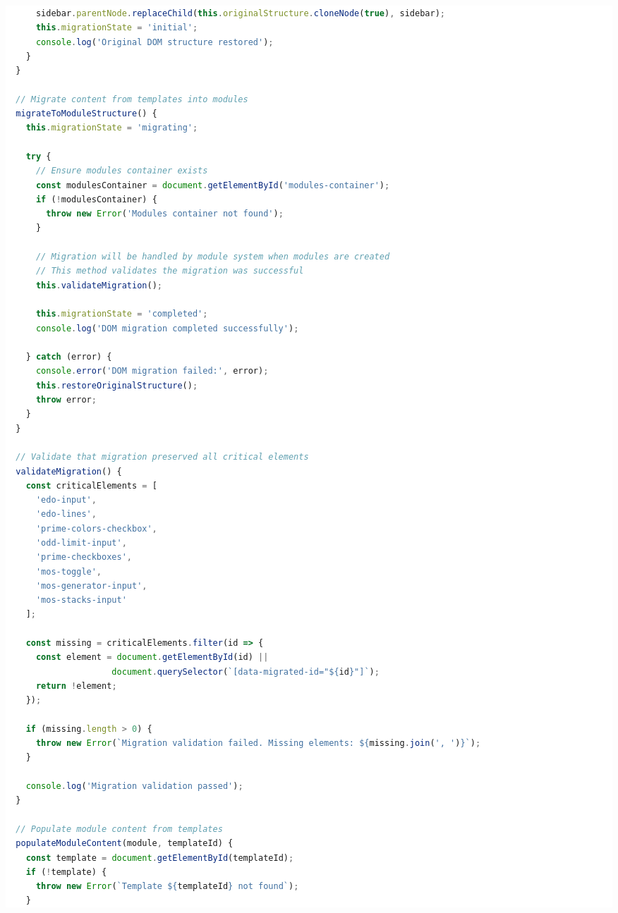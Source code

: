 ```javascript
      sidebar.parentNode.replaceChild(this.originalStructure.cloneNode(true), sidebar);
      this.migrationState = 'initial';
      console.log('Original DOM structure restored');
    }
  }
  
  // Migrate content from templates into modules
  migrateToModuleStructure() {
    this.migrationState = 'migrating';
    
    try {
      // Ensure modules container exists
      const modulesContainer = document.getElementById('modules-container');
      if (!modulesContainer) {
        throw new Error('Modules container not found');
      }
      
      // Migration will be handled by module system when modules are created
      // This method validates the migration was successful
      this.validateMigration();
      
      this.migrationState = 'completed';
      console.log('DOM migration completed successfully');
      
    } catch (error) {
      console.error('DOM migration failed:', error);
      this.restoreOriginalStructure();
      throw error;
    }
  }
  
  // Validate that migration preserved all critical elements
  validateMigration() {
    const criticalElements = [
      'edo-input',
      'edo-lines', 
      'prime-colors-checkbox',
      'odd-limit-input',
      'prime-checkboxes',
      'mos-toggle',
      'mos-generator-input',
      'mos-stacks-input'
    ];
    
    const missing = criticalElements.filter(id => {
      const element = document.getElementById(id) || 
                     document.querySelector(`[data-migrated-id="${id}"]`);
      return !element;
    });
    
    if (missing.length > 0) {
      throw new Error(`Migration validation failed. Missing elements: ${missing.join(', ')}`);
    }
    
    console.log('Migration validation passed');
  }
  
  // Populate module content from templates
  populateModuleContent(module, templateId) {
    const template = document.getElementById(templateId);
    if (!template) {
      throw new Error(`Template ${templateId} not found`);
    }
```